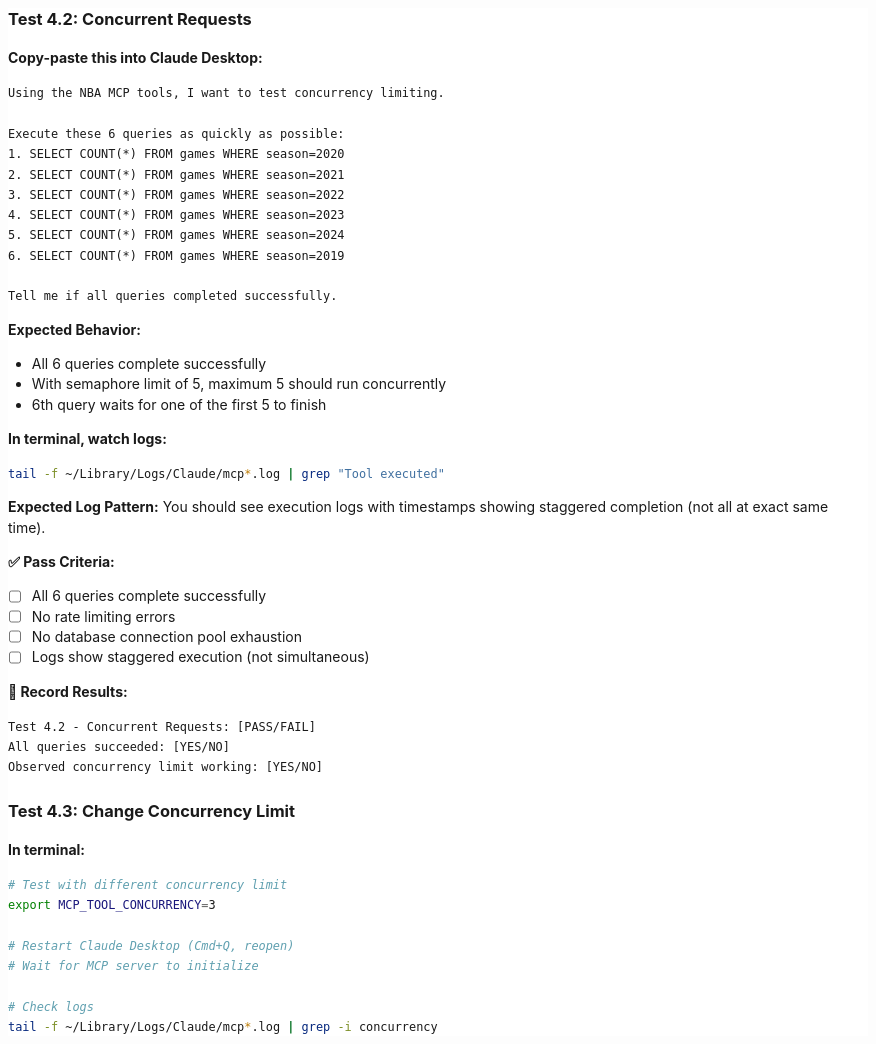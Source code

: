 ### Test 4.2: Concurrent Requests

**Copy-paste this into Claude Desktop:**

```
Using the NBA MCP tools, I want to test concurrency limiting.

Execute these 6 queries as quickly as possible:
1. SELECT COUNT(*) FROM games WHERE season=2020
2. SELECT COUNT(*) FROM games WHERE season=2021
3. SELECT COUNT(*) FROM games WHERE season=2022
4. SELECT COUNT(*) FROM games WHERE season=2023
5. SELECT COUNT(*) FROM games WHERE season=2024
6. SELECT COUNT(*) FROM games WHERE season=2019

Tell me if all queries completed successfully.
```

**Expected Behavior:**
- All 6 queries complete successfully
- With semaphore limit of 5, maximum 5 should run concurrently
- 6th query waits for one of the first 5 to finish

**In terminal, watch logs:**
```bash
tail -f ~/Library/Logs/Claude/mcp*.log | grep "Tool executed"
```

**Expected Log Pattern:**
You should see execution logs with timestamps showing staggered completion (not all at exact same time).

**✅ Pass Criteria:**
- [ ] All 6 queries complete successfully
- [ ] No rate limiting errors
- [ ] No database connection pool exhaustion
- [ ] Logs show staggered execution (not simultaneous)

**📝 Record Results:**
```
Test 4.2 - Concurrent Requests: [PASS/FAIL]
All queries succeeded: [YES/NO]
Observed concurrency limit working: [YES/NO]
```

### Test 4.3: Change Concurrency Limit

**In terminal:**

```bash
# Test with different concurrency limit
export MCP_TOOL_CONCURRENCY=3

# Restart Claude Desktop (Cmd+Q, reopen)
# Wait for MCP server to initialize

# Check logs
tail -f ~/Library/Logs/Claude/mcp*.log | grep -i concurrency
```
